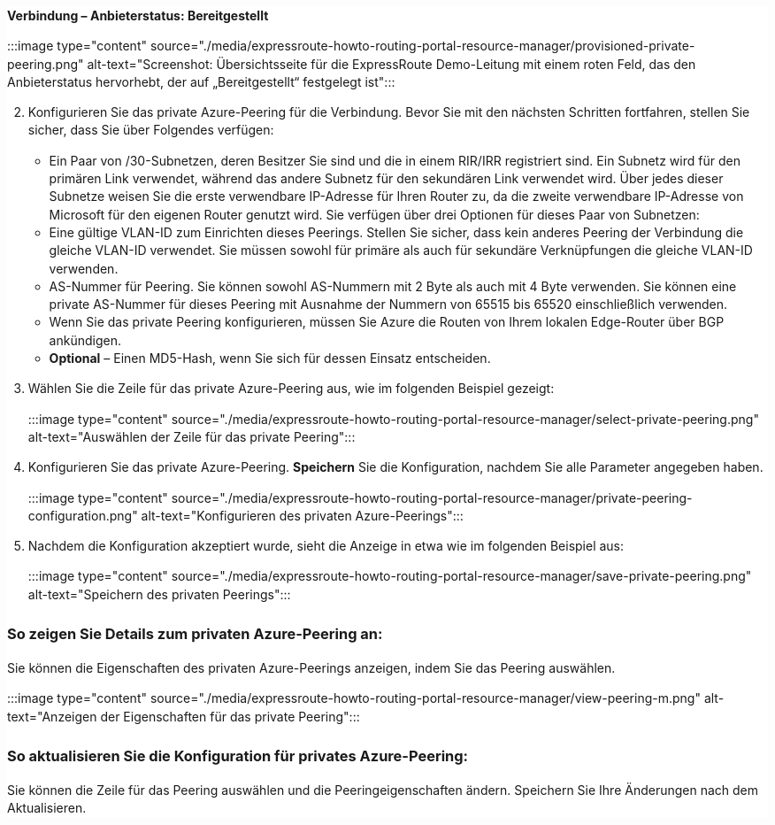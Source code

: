    **Verbindung – Anbieterstatus: Bereitgestellt**

   :::image type="content" source="./media/expressroute-howto-routing-portal-resource-manager/provisioned-private-peering.png" alt-text="Screenshot: Übersichtsseite für die ExpressRoute Demo-Leitung mit einem roten Feld, das den Anbieterstatus hervorhebt, der auf „Bereitgestellt“ festgelegt ist":::

2. Konfigurieren Sie das private Azure-Peering für die Verbindung. Bevor Sie mit den nächsten Schritten fortfahren, stellen Sie sicher, dass Sie über Folgendes verfügen:

   * Ein Paar von /30-Subnetzen, deren Besitzer Sie sind und die in einem RIR/IRR registriert sind. Ein Subnetz wird für den primären Link verwendet, während das andere Subnetz für den sekundären Link verwendet wird. Über jedes dieser Subnetze weisen Sie die erste verwendbare IP-Adresse für Ihren Router zu, da die zweite verwendbare IP-Adresse von Microsoft für den eigenen Router genutzt wird. Sie verfügen über drei Optionen für dieses Paar von Subnetzen:
   * Eine gültige VLAN-ID zum Einrichten dieses Peerings. Stellen Sie sicher, dass kein anderes Peering der Verbindung die gleiche VLAN-ID verwendet. Sie müssen sowohl für primäre als auch für sekundäre Verknüpfungen die gleiche VLAN-ID verwenden.
   * AS-Nummer für Peering. Sie können sowohl AS-Nummern mit 2 Byte als auch mit 4 Byte verwenden. Sie können eine private AS-Nummer für dieses Peering mit Ausnahme der Nummern von 65515 bis 65520 einschließlich verwenden.
   * Wenn Sie das private Peering konfigurieren, müssen Sie Azure die Routen von Ihrem lokalen Edge-Router über BGP ankündigen.
   * **Optional** – Einen MD5-Hash, wenn Sie sich für dessen Einsatz entscheiden.
3. Wählen Sie die Zeile für das private Azure-Peering aus, wie im folgenden Beispiel gezeigt:

   :::image type="content" source="./media/expressroute-howto-routing-portal-resource-manager/select-private-peering.png" alt-text="Auswählen der Zeile für das private Peering":::

4. Konfigurieren Sie das private Azure-Peering. **Speichern** Sie die Konfiguration, nachdem Sie alle Parameter angegeben haben.

   :::image type="content" source="./media/expressroute-howto-routing-portal-resource-manager/private-peering-configuration.png" alt-text="Konfigurieren des privaten Azure-Peerings":::

5. Nachdem die Konfiguration akzeptiert wurde, sieht die Anzeige in etwa wie im folgenden Beispiel aus:

   :::image type="content" source="./media/expressroute-howto-routing-portal-resource-manager/save-private-peering.png" alt-text="Speichern des privaten Peerings":::

### <a name="to-view-azure-private-peering-details"></a><a name="getprivate"></a>So zeigen Sie Details zum privaten Azure-Peering an:

Sie können die Eigenschaften des privaten Azure-Peerings anzeigen, indem Sie das Peering auswählen.

:::image type="content" source="./media/expressroute-howto-routing-portal-resource-manager/view-peering-m.png" alt-text="Anzeigen der Eigenschaften für das private Peering":::

### <a name="to-update-azure-private-peering-configuration"></a><a name="updateprivate"></a>So aktualisieren Sie die Konfiguration für privates Azure-Peering:

Sie können die Zeile für das Peering auswählen und die Peeringeigenschaften ändern. Speichern Sie Ihre Änderungen nach dem Aktualisieren.
